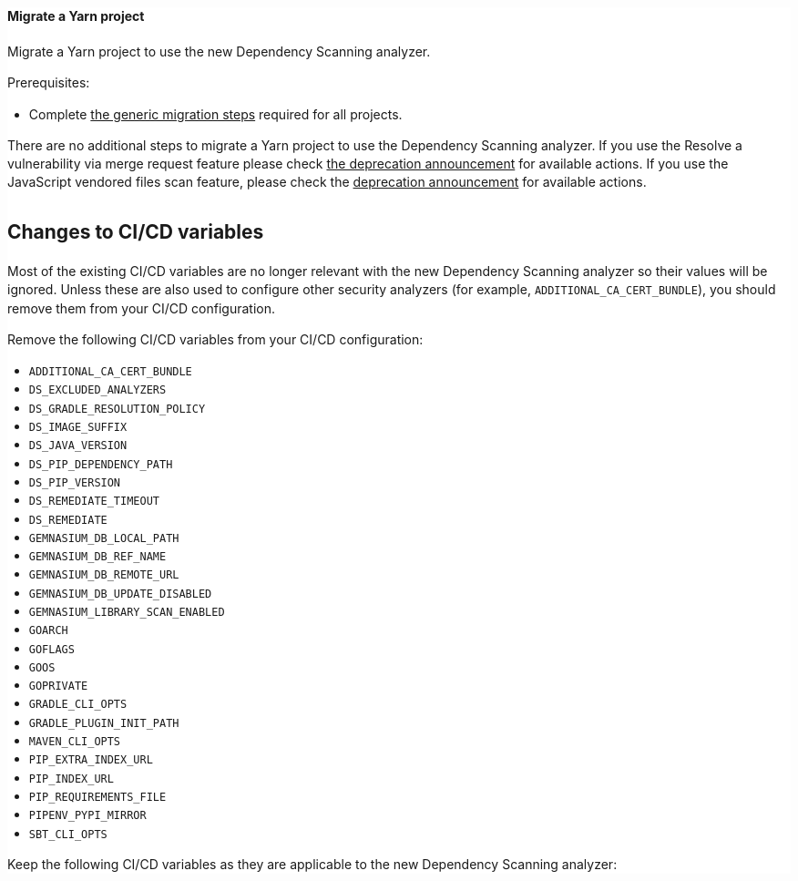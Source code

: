 #### Migrate a Yarn project

Migrate a Yarn project to use the new Dependency Scanning analyzer.

Prerequisites:

- Complete [the generic migration steps](#migrate-to-dependency-scanning-using-sbom) required for all projects.

There are no additional steps to migrate a Yarn project to use the Dependency Scanning analyzer. If you use the Resolve a vulnerability via merge request feature please check [the deprecation announcement](../../../update/deprecations.md#resolve-a-vulnerability-for-dependency-scanning-on-yarn-projects) for available actions. If you use the JavaScript vendored files scan feature, please check the [deprecation announcement](../../../update/deprecations.md#dependency-scanning-for-javascript-vendored-libraries) for available actions.

## Changes to CI/CD variables

Most of the existing CI/CD variables are no longer relevant with the new Dependency Scanning analyzer so their values will be ignored.
Unless these are also used to configure other security analyzers (for example, `ADDITIONAL_CA_CERT_BUNDLE`), you should remove them from your CI/CD configuration.

Remove the following CI/CD variables from your CI/CD configuration:

- `ADDITIONAL_CA_CERT_BUNDLE`
- `DS_EXCLUDED_ANALYZERS`
- `DS_GRADLE_RESOLUTION_POLICY`
- `DS_IMAGE_SUFFIX`
- `DS_JAVA_VERSION`
- `DS_PIP_DEPENDENCY_PATH`
- `DS_PIP_VERSION`
- `DS_REMEDIATE_TIMEOUT`
- `DS_REMEDIATE`
- `GEMNASIUM_DB_LOCAL_PATH`
- `GEMNASIUM_DB_REF_NAME`
- `GEMNASIUM_DB_REMOTE_URL`
- `GEMNASIUM_DB_UPDATE_DISABLED`
- `GEMNASIUM_LIBRARY_SCAN_ENABLED`
- `GOARCH`
- `GOFLAGS`
- `GOOS`
- `GOPRIVATE`
- `GRADLE_CLI_OPTS`
- `GRADLE_PLUGIN_INIT_PATH`
- `MAVEN_CLI_OPTS`
- `PIP_EXTRA_INDEX_URL`
- `PIP_INDEX_URL`
- `PIP_REQUIREMENTS_FILE`
- `PIPENV_PYPI_MIRROR`
- `SBT_CLI_OPTS`

Keep the following CI/CD variables as they are applicable to the new Dependency Scanning analyzer:
